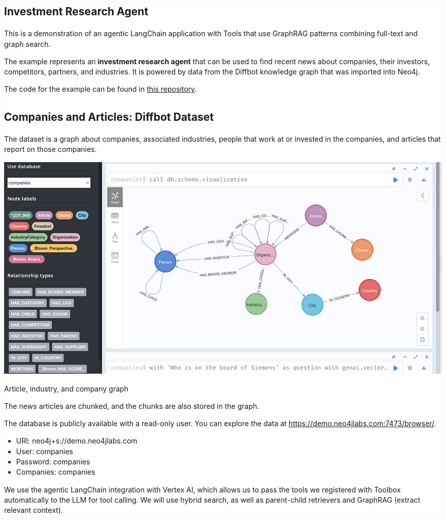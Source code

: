 ## Investment Research Agent

This is a demonstration of an agentic LangChain application with Tools that use GraphRAG patterns combining full-text and graph search.

The example represents an **investment research agent** that can be used to find recent news about companies, their investors, competitors, partners, and industries. It is powered by data from the Diffbot knowledge graph that was imported into Neo4j.

The code for the example can be found in [this repository](https://github.com/jexp/toolbox-companies).

## Companies and Articles: Diffbot Dataset

The dataset is a graph about companies, associated industries, people that work at or invested in the companies, and articles that report on those companies.

![](images/0_sNEwrOwyosb_E_Lt.jpg)

Article, industry, and company graph

The news articles are chunked, and the chunks are also stored in the graph.

The database is publicly available with a read-only user. You can explore the data at <https://demo.neo4jlabs.com:7473/browser/>.

* URI: neo4j+s://demo.neo4jlabs.com
* User: companies
* Password: companies
* Companies: companies

We use the agentic LangChain integration with Vertex AI, which allows us to pass the tools we registered with Toolbox automatically to the LLM for tool calling. We will use hybrid search, as well as parent-child retrievers and GraphRAG (extract relevant context).
